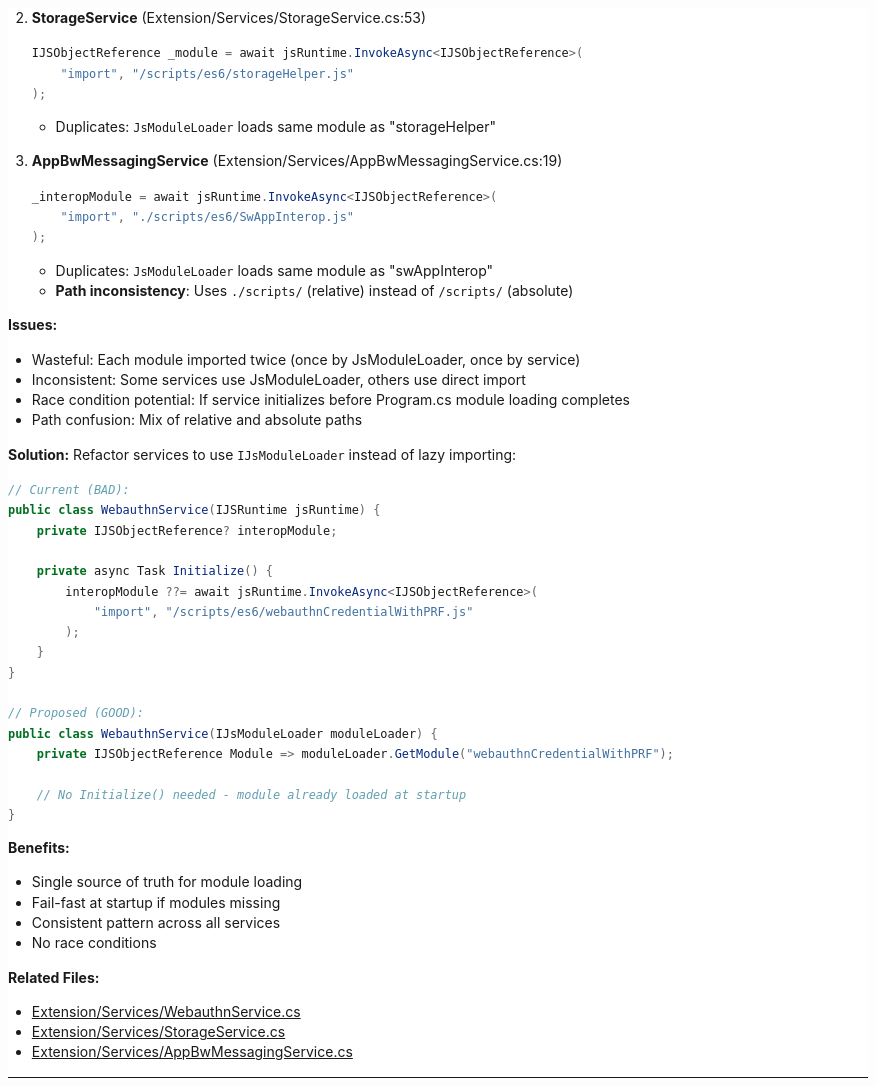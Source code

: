 2. **StorageService** (Extension/Services/StorageService.cs:53)
   ```csharp
   IJSObjectReference _module = await jsRuntime.InvokeAsync<IJSObjectReference>(
       "import", "/scripts/es6/storageHelper.js"
   );
   ```
   - Duplicates: `JsModuleLoader` loads same module as "storageHelper"

3. **AppBwMessagingService** (Extension/Services/AppBwMessagingService.cs:19)
   ```csharp
   _interopModule = await jsRuntime.InvokeAsync<IJSObjectReference>(
       "import", "./scripts/es6/SwAppInterop.js"
   );
   ```
   - Duplicates: `JsModuleLoader` loads same module as "swAppInterop"
   - **Path inconsistency**: Uses `./scripts/` (relative) instead of `/scripts/` (absolute)

**Issues:**
- Wasteful: Each module imported twice (once by JsModuleLoader, once by service)
- Inconsistent: Some services use JsModuleLoader, others use direct import
- Race condition potential: If service initializes before Program.cs module loading completes
- Path confusion: Mix of relative and absolute paths

**Solution:**
Refactor services to use `IJsModuleLoader` instead of lazy importing:
```csharp
// Current (BAD):
public class WebauthnService(IJSRuntime jsRuntime) {
    private IJSObjectReference? interopModule;

    private async Task Initialize() {
        interopModule ??= await jsRuntime.InvokeAsync<IJSObjectReference>(
            "import", "/scripts/es6/webauthnCredentialWithPRF.js"
        );
    }
}

// Proposed (GOOD):
public class WebauthnService(IJsModuleLoader moduleLoader) {
    private IJSObjectReference Module => moduleLoader.GetModule("webauthnCredentialWithPRF");

    // No Initialize() needed - module already loaded at startup
}
```

**Benefits:**
- Single source of truth for module loading
- Fail-fast at startup if modules missing
- Consistent pattern across all services
- No race conditions

**Related Files:**
- [Extension/Services/WebauthnService.cs](Extension/Services/WebauthnService.cs:16-31)
- [Extension/Services/StorageService.cs](Extension/Services/StorageService.cs:43-66)
- [Extension/Services/AppBwMessagingService.cs](Extension/Services/AppBwMessagingService.cs:14-25)

---